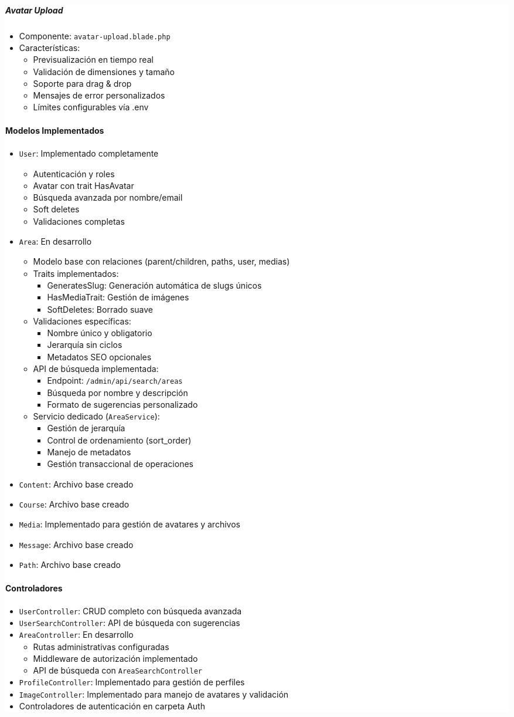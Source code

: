 ##### Avatar Upload
- Componente: `avatar-upload.blade.php`
- Características:
  - Previsualización en tiempo real
  - Validación de dimensiones y tamaño
  - Soporte para drag & drop
  - Mensajes de error personalizados
  - Límites configurables vía .env

#### Modelos Implementados
- `User`: Implementado completamente
  - Autenticación y roles
  - Avatar con trait HasAvatar
  - Búsqueda avanzada por nombre/email
  - Soft deletes
  - Validaciones completas

- `Area`: En desarrollo
  - Modelo base con relaciones (parent/children, paths, user, medias)
  - Traits implementados:
    - GeneratesSlug: Generación automática de slugs únicos
    - HasMediaTrait: Gestión de imágenes
    - SoftDeletes: Borrado suave
  - Validaciones específicas:
    - Nombre único y obligatorio
    - Jerarquía sin ciclos
    - Metadatos SEO opcionales
  - API de búsqueda implementada:
    - Endpoint: `/admin/api/search/areas`
    - Búsqueda por nombre y descripción
    - Formato de sugerencias personalizado
  - Servicio dedicado (`AreaService`):
    - Gestión de jerarquía
    - Control de ordenamiento (sort_order)
    - Manejo de metadatos
    - Gestión transaccional de operaciones

- `Content`: Archivo base creado
- `Course`: Archivo base creado
- `Media`: Implementado para gestión de avatares y archivos
- `Message`: Archivo base creado
- `Path`: Archivo base creado

#### Controladores
- `UserController`: CRUD completo con búsqueda avanzada
- `UserSearchController`: API de búsqueda con sugerencias
- `AreaController`: En desarrollo
  - Rutas administrativas configuradas
  - Middleware de autorización implementado
  - API de búsqueda con `AreaSearchController`
- `ProfileController`: Implementado para gestión de perfiles
- `ImageController`: Implementado para manejo de avatares y validación
- Controladores de autenticación en carpeta Auth
